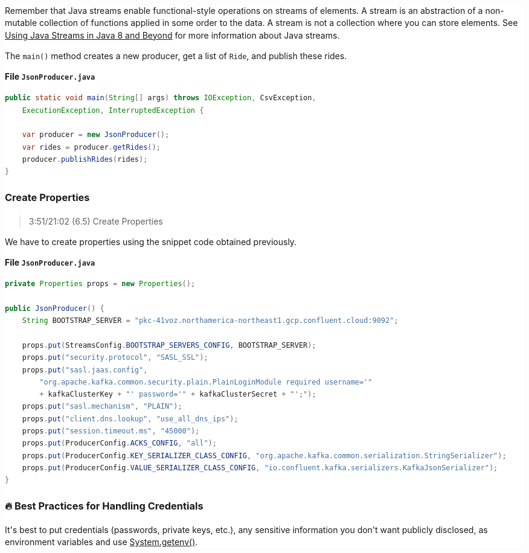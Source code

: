 Remember that Java streams enable functional-style operations on streams of elements. A stream is an abstraction of a
non-mutable collection of functions applied in some order to the data. A stream is not a collection where you can store
elements. See [Using Java Streams in Java 8 and Beyond](https://www.jrebel.com/blog/java-streams-in-java-8) for more
information about Java streams.

The `main()` method creates a new producer, get a list of `Ride`, and publish these rides.

**File `JsonProducer.java`**

``` java
public static void main(String[] args) throws IOException, CsvException,
    ExecutionException, InterruptedException {

    var producer = new JsonProducer();
    var rides = producer.getRides();
    producer.publishRides(rides);
}
```

### Create Properties

> 3:51/21:02 (6.5) Create Properties

We have to create properties using the snippet code obtained previously.

**File `JsonProducer.java`**

``` java
private Properties props = new Properties();

public JsonProducer() {
    String BOOTSTRAP_SERVER = "pkc-41voz.northamerica-northeast1.gcp.confluent.cloud:9092";

    props.put(StreamsConfig.BOOTSTRAP_SERVERS_CONFIG, BOOTSTRAP_SERVER);
    props.put("security.protocol", "SASL_SSL");
    props.put("sasl.jaas.config",
        "org.apache.kafka.common.security.plain.PlainLoginModule required username='"
        + kafkaClusterKey + "' password='" + kafkaClusterSecret + "';");
    props.put("sasl.mechanism", "PLAIN");
    props.put("client.dns.lookup", "use_all_dns_ips");
    props.put("session.timeout.ms", "45000");
    props.put(ProducerConfig.ACKS_CONFIG, "all");
    props.put(ProducerConfig.KEY_SERIALIZER_CLASS_CONFIG, "org.apache.kafka.common.serialization.StringSerializer");
    props.put(ProducerConfig.VALUE_SERIALIZER_CLASS_CONFIG, "io.confluent.kafka.serializers.KafkaJsonSerializer");
}
```

### :fire: Best Practices for Handling Credentials

It's best to put credentials (passwords, private keys, etc.), any sensitive information you don't want publicly disclosed, 
as environment variables and use [System.getenv()](https://docs.oracle.com/en/java/javase/19/docs/api/java.base/java/lang/System.html#getenv()).
